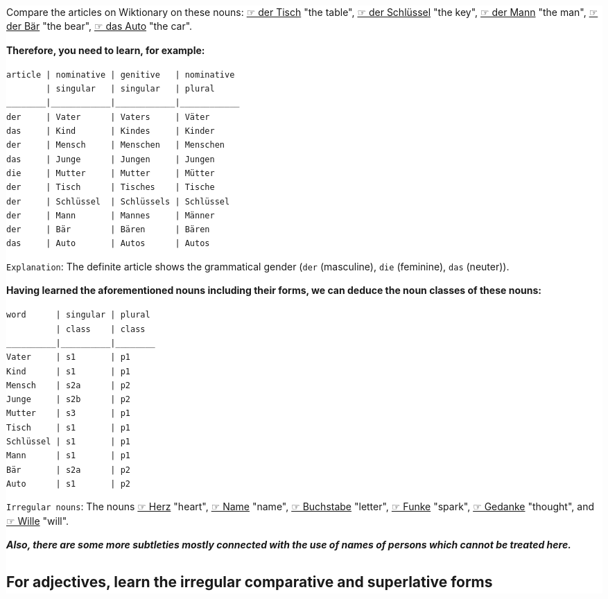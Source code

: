 Compare the articles on Wiktionary on these nouns: [☞ der Tisch](https://en.wiktionary.org/wiki/Tisch#Declension) "the table", [☞ der Schlüssel](https://en.wiktionary.org/wiki/Schlüssel#Declension) "the key", [☞ der Mann](https://en.wiktionary.org/wiki/Mann#Declension) "the man", [☞ der Bär](https://en.wiktionary.org/wiki/Bär#Declension) "the bear", [☞ das Auto](https://en.wiktionary.org/wiki/Auto#Declension) "the car".

**Therefore, you need to learn, for example:**

    article | nominative | genitive   | nominative
            | singular   | singular   | plural
    ________|____________|____________|____________
    der     | Vater      | Vaters     | Väter
    das     | Kind       | Kindes     | Kinder
    der     | Mensch     | Menschen   | Menschen
    das     | Junge      | Jungen     | Jungen
    die     | Mutter     | Mutter     | Mütter
    der     | Tisch      | Tisches    | Tische
    der     | Schlüssel  | Schlüssels | Schlüssel
    der     | Mann       | Mannes     | Männer
    der     | Bär        | Bären      | Bären
    das     | Auto       | Autos      | Autos

`Explanation`: The definite article shows the grammatical gender (`der` (masculine), `die` (feminine), `das` (neuter)).

**Having learned the aforementioned nouns including their forms, we can deduce the noun classes of these nouns:**

    word      | singular | plural
              | class    | class
    __________|__________|________
    Vater     | s1       | p1
    Kind      | s1       | p1
    Mensch    | s2a      | p2
    Junge     | s2b      | p2
    Mutter    | s3       | p1
    Tisch     | s1       | p1
    Schlüssel | s1       | p1
    Mann      | s1       | p1
    Bär       | s2a      | p2
    Auto      | s1       | p2

`Irregular nouns`: The nouns [☞ Herz](https://en.wiktionary.org/wiki/Herz#Declension) "heart", [☞ Name](https://en.wiktionary.org/wiki/Name#Declension) "name", [☞ Buchstabe](https://en.wiktionary.org/wiki/Buchstabe#Declension) "letter", [☞ Funke](https://en.wiktionary.org/wiki/Funke#Declension) "spark", [☞ Gedanke](https://en.wiktionary.org/wiki/Gedanke#Declension) "thought", and [☞ Wille](https://en.wiktionary.org/wiki/Wille#Declension) "will".

***Also, there are some more subtleties mostly connected with the use of names of persons which cannot be treated here.***

For adjectives, learn the irregular comparative and superlative forms
--
